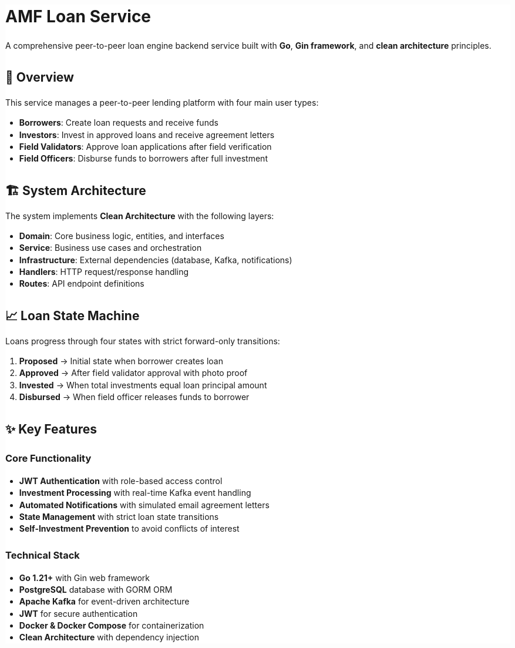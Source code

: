 # AMF Loan Service

A comprehensive peer-to-peer loan engine backend service built with **Go**, **Gin framework**, and **clean architecture** principles.

## 🚀 Overview

This service manages a peer-to-peer lending platform with four main user types:

- **Borrowers**: Create loan requests and receive funds
- **Investors**: Invest in approved loans and receive agreement letters
- **Field Validators**: Approve loan applications after field verification
- **Field Officers**: Disburse funds to borrowers after full investment

## 🏗 System Architecture

The system implements **Clean Architecture** with the following layers:

- **Domain**: Core business logic, entities, and interfaces
- **Service**: Business use cases and orchestration
- **Infrastructure**: External dependencies (database, Kafka, notifications)
- **Handlers**: HTTP request/response handling
- **Routes**: API endpoint definitions

## 📈 Loan State Machine

Loans progress through four states with strict forward-only transitions:

1. **Proposed** → Initial state when borrower creates loan
2. **Approved** → After field validator approval with photo proof
3. **Invested** → When total investments equal loan principal amount
4. **Disbursed** → When field officer releases funds to borrower

## ✨ Key Features

### Core Functionality

- **JWT Authentication** with role-based access control
- **Investment Processing** with real-time Kafka event handling
- **Automated Notifications** with simulated email agreement letters
- **State Management** with strict loan state transitions
- **Self-Investment Prevention** to avoid conflicts of interest

### Technical Stack

- **Go 1.21+** with Gin web framework
- **PostgreSQL** database with GORM ORM
- **Apache Kafka** for event-driven architecture
- **JWT** for secure authentication
- **Docker & Docker Compose** for containerization
- **Clean Architecture** with dependency injection
